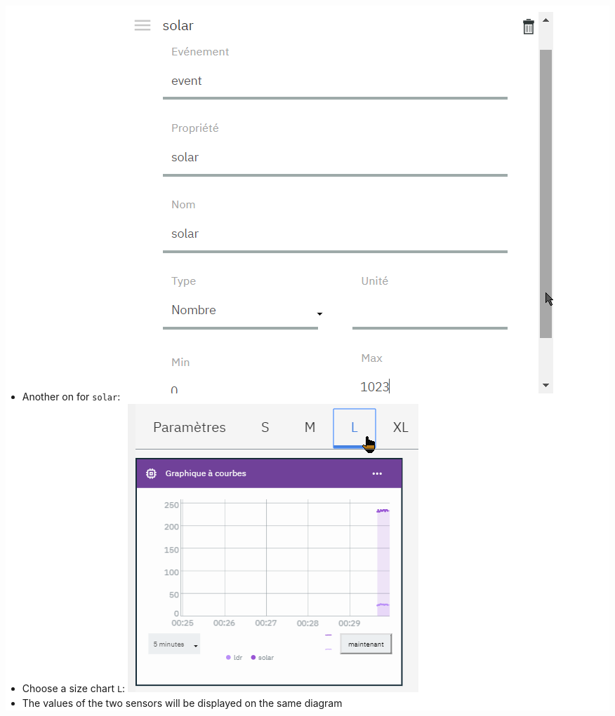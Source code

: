* Another on for `solar`:![](assets/markdown-img-paste-20180409002922604.png)
* Choose a size chart `L`: ![](assets/markdown-img-paste-2018040900301994.png)
* The values of the two sensors will be displayed on the same diagram